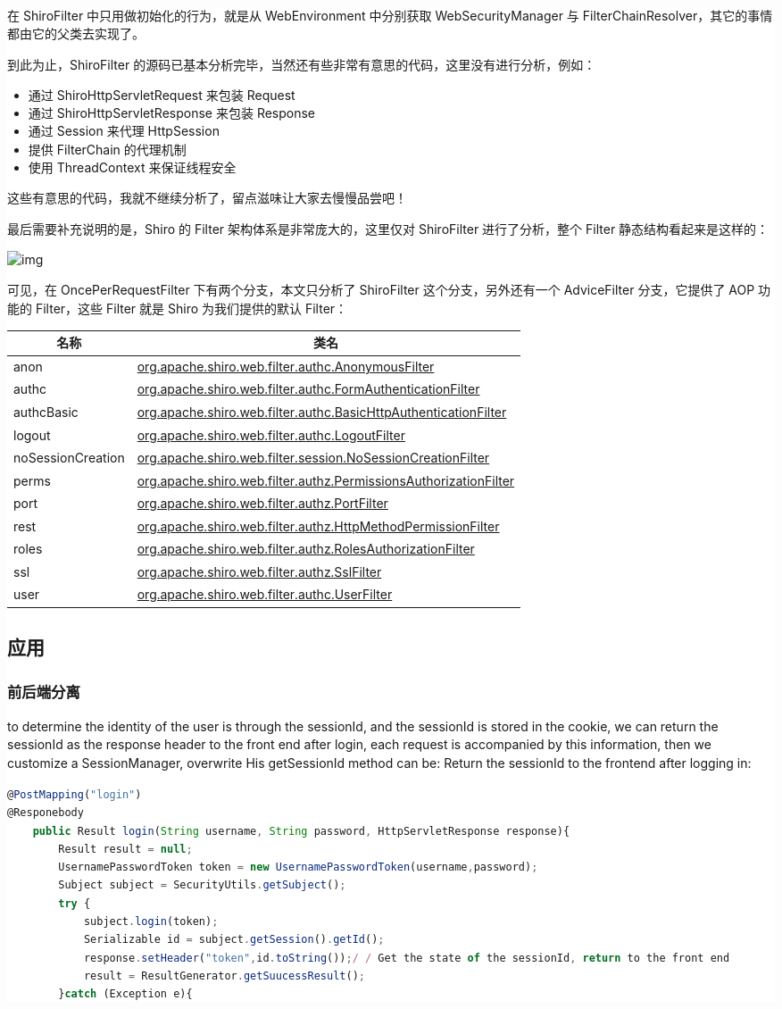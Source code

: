 在 ShiroFilter 中只用做初始化的行为，就是从 WebEnvironment 中分别获取 WebSecurityManager 与 FilterChainResolver，其它的事情都由它的父类去实现了。

到此为止，ShiroFilter 的源码已基本分析完毕，当然还有些非常有意思的代码，这里没有进行分析，例如：

- 通过 ShiroHttpServletRequest 来包装 Request
- 通过 ShiroHttpServletResponse 来包装 Response
- 通过 Session 来代理 HttpSession
- 提供 FilterChain 的代理机制
- 使用 ThreadContext 来保证线程安全

这些有意思的代码，我就不继续分析了，留点滋味让大家去慢慢品尝吧！

最后需要补充说明的是，Shiro 的 Filter 架构体系是非常庞大的，这里仅对 ShiroFilter 进行了分析，整个 Filter 静态结构看起来是这样的：

![img](http://static.oschina.net/uploads/space/2014/0321/172903_VINL_223750.png)

可见，在 OncePerRequestFilter 下有两个分支，本文只分析了 ShiroFilter 这个分支，另外还有一个 AdviceFilter 分支，它提供了 AOP 功能的 Filter，这些 Filter 就是 Shiro 为我们提供的默认 Filter：

| 名称              | 类名                                                         |
| ----------------- | ------------------------------------------------------------ |
| anon              | [org.apache.shiro.web.filter.authc.AnonymousFilter](https://www.oschina.net/action/GoToLink?url=http%3A%2F%2Fshiro.apache.org%2Fstatic%2Fcurrent%2Fapidocs%2Forg%2Fapache%2Fshiro%2Fweb%2Ffilter%2Fauthc%2FAnonymousFilter.html) |
| authc             | [org.apache.shiro.web.filter.authc.FormAuthenticationFilter](https://www.oschina.net/action/GoToLink?url=http%3A%2F%2Fshiro.apache.org%2Fstatic%2Fcurrent%2Fapidocs%2Forg%2Fapache%2Fshiro%2Fweb%2Ffilter%2Fauthc%2FFormAuthenticationFilter.html) |
| authcBasic        | [org.apache.shiro.web.filter.authc.BasicHttpAuthenticationFilter](https://www.oschina.net/action/GoToLink?url=http%3A%2F%2Fshiro.apache.org%2Fstatic%2Fcurrent%2Fapidocs%2Forg%2Fapache%2Fshiro%2Fweb%2Ffilter%2Fauthc%2FBasicHttpAuthenticationFilter.html) |
| logout            | [org.apache.shiro.web.filter.authc.LogoutFilter](https://www.oschina.net/action/GoToLink?url=http%3A%2F%2Fshiro.apache.org%2Fstatic%2Fcurrent%2Fapidocs%2Forg%2Fapache%2Fshiro%2Fweb%2Ffilter%2Fauthc%2FLogoutFilter.html) |
| noSessionCreation | [org.apache.shiro.web.filter.session.NoSessionCreationFilter](https://www.oschina.net/action/GoToLink?url=http%3A%2F%2Fshiro.apache.org%2Fstatic%2Fcurrent%2Fapidocs%2Forg%2Fapache%2Fshiro%2Fweb%2Ffilter%2Fsession%2FNoSessionCreationFilter.html) |
| perms             | [org.apache.shiro.web.filter.authz.PermissionsAuthorizationFilter](https://www.oschina.net/action/GoToLink?url=http%3A%2F%2Fshiro.apache.org%2Fstatic%2Fcurrent%2Fapidocs%2Forg%2Fapache%2Fshiro%2Fweb%2Ffilter%2Fauthz%2FPermissionsAuthorizationFilter.html) |
| port              | [org.apache.shiro.web.filter.authz.PortFilter](https://www.oschina.net/action/GoToLink?url=http%3A%2F%2Fshiro.apache.org%2Fstatic%2Fcurrent%2Fapidocs%2Forg%2Fapache%2Fshiro%2Fweb%2Ffilter%2Fauthz%2FPortFilter.html) |
| rest              | [org.apache.shiro.web.filter.authz.HttpMethodPermissionFilter](https://www.oschina.net/action/GoToLink?url=http%3A%2F%2Fshiro.apache.org%2Fstatic%2Fcurrent%2Fapidocs%2Forg%2Fapache%2Fshiro%2Fweb%2Ffilter%2Fauthz%2FHttpMethodPermissionFilter.html) |
| roles             | [org.apache.shiro.web.filter.authz.RolesAuthorizationFilter](https://www.oschina.net/action/GoToLink?url=http%3A%2F%2Fshiro.apache.org%2Fstatic%2Fcurrent%2Fapidocs%2Forg%2Fapache%2Fshiro%2Fweb%2Ffilter%2Fauthz%2FRolesAuthorizationFilter.html) |
| ssl               | [org.apache.shiro.web.filter.authz.SslFilter](https://www.oschina.net/action/GoToLink?url=http%3A%2F%2Fshiro.apache.org%2Fstatic%2Fcurrent%2Fapidocs%2Forg%2Fapache%2Fshiro%2Fweb%2Ffilter%2Fauthz%2FSslFilter.html) |
| user              | [org.apache.shiro.web.filter.authc.UserFilter](https://www.oschina.net/action/GoToLink?url=http%3A%2F%2Fshiro.apache.org%2Fstatic%2Fcurrent%2Fapidocs%2Forg%2Fapache%2Fshiro%2Fweb%2Ffilter%2Fauthc%2FUserFilter.html) |



## 应用

### 前后端分离

to determine the identity of the user is through the sessionId, and the sessionId is stored in the cookie, we can return the sessionId as the response header to the front end after login, each request is accompanied by this information, then we customize a SessionManager, overwrite His getSessionId method can be:
Return the sessionId to the frontend after logging in:

```javascript
@PostMapping("login")
@Responebody
    public Result login(String username, String password, HttpServletResponse response){
        Result result = null;
        UsernamePasswordToken token = new UsernamePasswordToken(username,password);
        Subject subject = SecurityUtils.getSubject();
        try {
            subject.login(token);
            Serializable id = subject.getSession().getId();
            response.setHeader("token",id.toString());/ / Get the state of the sessionId, return to the front end
            result = ResultGenerator.getSuucessResult();
        }catch (Exception e){
```